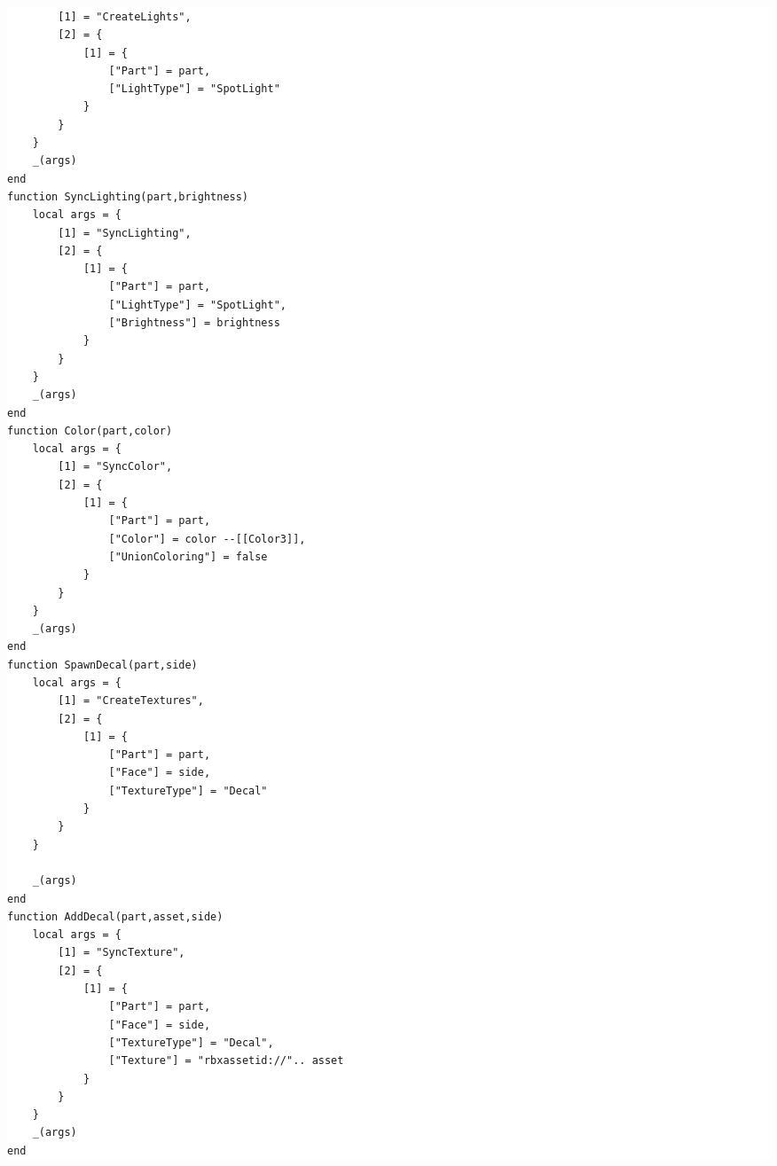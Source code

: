 			[1] = "CreateLights",
			[2] = {
				[1] = {
					["Part"] = part,
					["LightType"] = "SpotLight"
				}
			}
		}
		_(args)
	end
	function SyncLighting(part,brightness)
		local args = {
			[1] = "SyncLighting",
			[2] = {
				[1] = {
					["Part"] = part,
					["LightType"] = "SpotLight",
					["Brightness"] = brightness
				}
			}
		}
		_(args)
	end
	function Color(part,color)
		local args = {
			[1] = "SyncColor",
			[2] = {
				[1] = {
					["Part"] = part,
					["Color"] = color --[[Color3]],
					["UnionColoring"] = false
				}
			}
		}
		_(args)
	end
	function SpawnDecal(part,side)
		local args = {
			[1] = "CreateTextures",
			[2] = {
				[1] = {
					["Part"] = part,
					["Face"] = side,
					["TextureType"] = "Decal"
				}
			}
		}

		_(args)
	end
	function AddDecal(part,asset,side)
		local args = {
			[1] = "SyncTexture",
			[2] = {
				[1] = {
					["Part"] = part,
					["Face"] = side,
					["TextureType"] = "Decal",
					["Texture"] = "rbxassetid://".. asset
				}
			}
		}
		_(args)
	end